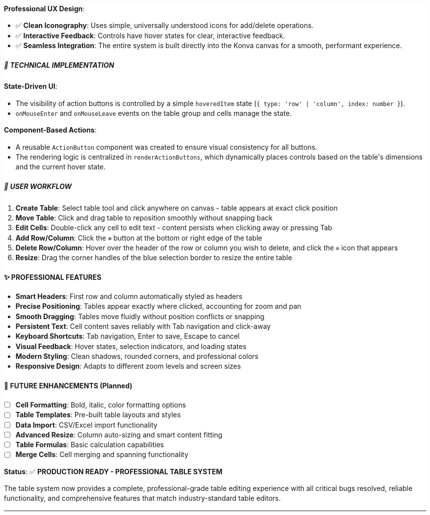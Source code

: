**Professional UX Design**:
- ✅ **Clean Iconography**: Uses simple, universally understood icons for add/delete operations.
- ✅ **Interactive Feedback**: Controls have hover states for clear, interactive feedback.
- ✅ **Seamless Integration**: The entire system is built directly into the Konva canvas for a smooth, performant experience.

##### **🔧 TECHNICAL IMPLEMENTATION**
**State-Driven UI**:
- The visibility of action buttons is controlled by a simple `hoveredItem` state (`{ type: 'row' | 'column', index: number }`).
- `onMouseEnter` and `onMouseLeave` events on the table group and cells manage the state.

**Component-Based Actions**:
- A reusable `ActionButton` component was created to ensure visual consistency for all buttons.
- The rendering logic is centralized in `renderActionButtons`, which dynamically places controls based on the table's dimensions and the current hover state.

##### **🎯 USER WORKFLOW**
1.  **Create Table**: Select table tool and click anywhere on canvas - table appears at exact click position
2.  **Move Table**: Click and drag table to reposition smoothly without snapping back
3.  **Edit Cells**: Double-click any cell to edit text - content persists when clicking away or pressing Tab
4.  **Add Row/Column**: Click the `⊕` button at the bottom or right edge of the table
5.  **Delete Row/Column**: Hover over the header of the row or column you wish to delete, and click the `⊖` icon that appears
6.  **Resize**: Drag the corner handles of the blue selection border to resize the entire table

#### **✨ PROFESSIONAL FEATURES**
- **Smart Headers**: First row and column automatically styled as headers
- **Precise Positioning**: Tables appear exactly where clicked, accounting for zoom and pan
- **Smooth Dragging**: Tables move fluidly without position conflicts or snapping
- **Persistent Text**: Cell content saves reliably with Tab navigation and click-away
- **Keyboard Shortcuts**: Tab navigation, Enter to save, Escape to cancel
- **Visual Feedback**: Hover states, selection indicators, and loading states
- **Modern Styling**: Clean shadows, rounded corners, and professional colors
- **Responsive Design**: Adapts to different zoom levels and screen sizes

#### **🚧 FUTURE ENHANCEMENTS (Planned)**
- [ ] **Cell Formatting**: Bold, italic, color formatting options
- [ ] **Table Templates**: Pre-built table layouts and styles
- [ ] **Data Import**: CSV/Excel import functionality
- [ ] **Advanced Resize**: Column auto-sizing and smart content fitting
- [ ] **Table Formulas**: Basic calculation capabilities
- [ ] **Merge Cells**: Cell merging and spanning functionality

**Status**: ✅ **PRODUCTION READY - PROFESSIONAL TABLE SYSTEM**

The table system now provides a complete, professional-grade table editing experience with all critical bugs resolved, reliable functionality, and comprehensive features that match industry-standard table editors.

---

